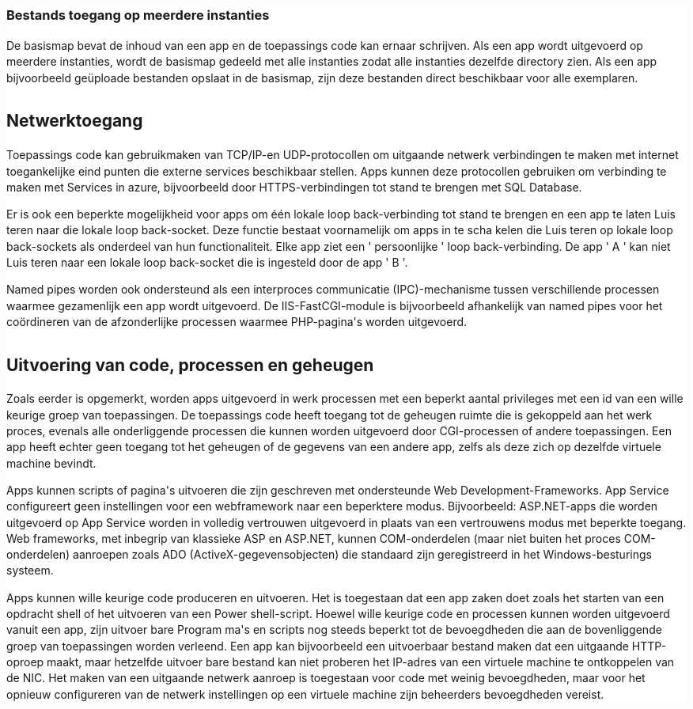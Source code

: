 ### <a name="file-access-across-multiple-instances"></a>Bestands toegang op meerdere instanties
De basismap bevat de inhoud van een app en de toepassings code kan ernaar schrijven. Als een app wordt uitgevoerd op meerdere instanties, wordt de basismap gedeeld met alle instanties zodat alle instanties dezelfde directory zien. Als een app bijvoorbeeld geüploade bestanden opslaat in de basismap, zijn deze bestanden direct beschikbaar voor alle exemplaren. 

<a id="NetworkAccess"></a>

## <a name="network-access"></a>Netwerktoegang
Toepassings code kan gebruikmaken van TCP/IP-en UDP-protocollen om uitgaande netwerk verbindingen te maken met internet toegankelijke eind punten die externe services beschikbaar stellen. Apps kunnen deze protocollen gebruiken om verbinding te maken met Services in azure, bijvoorbeeld door HTTPS-verbindingen tot stand te brengen met SQL Database.

Er is ook een beperkte mogelijkheid voor apps om één lokale loop back-verbinding tot stand te brengen en een app te laten Luis teren naar die lokale loop back-socket. Deze functie bestaat voornamelijk om apps in te scha kelen die Luis teren op lokale loop back-sockets als onderdeel van hun functionaliteit. Elke app ziet een ' persoonlijke ' loop back-verbinding. De app ' A ' kan niet Luis teren naar een lokale loop back-socket die is ingesteld door de app ' B '.

Named pipes worden ook ondersteund als een interproces communicatie (IPC)-mechanisme tussen verschillende processen waarmee gezamenlijk een app wordt uitgevoerd. De IIS-FastCGI-module is bijvoorbeeld afhankelijk van named pipes voor het coördineren van de afzonderlijke processen waarmee PHP-pagina's worden uitgevoerd.

<a id="Code"></a>

## <a name="code-execution-processes-and-memory"></a>Uitvoering van code, processen en geheugen
Zoals eerder is opgemerkt, worden apps uitgevoerd in werk processen met een beperkt aantal privileges met een id van een wille keurige groep van toepassingen. De toepassings code heeft toegang tot de geheugen ruimte die is gekoppeld aan het werk proces, evenals alle onderliggende processen die kunnen worden uitgevoerd door CGI-processen of andere toepassingen. Een app heeft echter geen toegang tot het geheugen of de gegevens van een andere app, zelfs als deze zich op dezelfde virtuele machine bevindt.

Apps kunnen scripts of pagina's uitvoeren die zijn geschreven met ondersteunde Web Development-Frameworks. App Service configureert geen instellingen voor een webframework naar een beperktere modus. Bijvoorbeeld: ASP.NET-apps die worden uitgevoerd op App Service worden in volledig vertrouwen uitgevoerd in plaats van een vertrouwens modus met beperkte toegang. Web frameworks, met inbegrip van klassieke ASP en ASP.NET, kunnen COM-onderdelen (maar niet buiten het proces COM-onderdelen) aanroepen zoals ADO (ActiveX-gegevensobjecten) die standaard zijn geregistreerd in het Windows-besturings systeem.

Apps kunnen wille keurige code produceren en uitvoeren. Het is toegestaan dat een app zaken doet zoals het starten van een opdracht shell of het uitvoeren van een Power shell-script. Hoewel wille keurige code en processen kunnen worden uitgevoerd vanuit een app, zijn uitvoer bare Program ma's en scripts nog steeds beperkt tot de bevoegdheden die aan de bovenliggende groep van toepassingen worden verleend. Een app kan bijvoorbeeld een uitvoerbaar bestand maken dat een uitgaande HTTP-oproep maakt, maar hetzelfde uitvoer bare bestand kan niet proberen het IP-adres van een virtuele machine te ontkoppelen van de NIC. Het maken van een uitgaande netwerk aanroep is toegestaan voor code met weinig bevoegdheden, maar voor het opnieuw configureren van de netwerk instellingen op een virtuele machine zijn beheerders bevoegdheden vereist.
